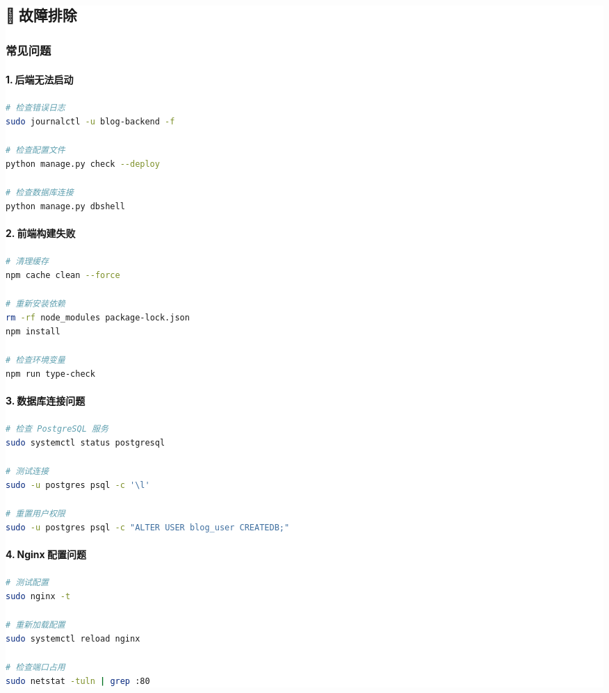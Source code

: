 
## 🐛 故障排除

### 常见问题

#### 1. 后端无法启动
```bash
# 检查错误日志
sudo journalctl -u blog-backend -f

# 检查配置文件
python manage.py check --deploy

# 检查数据库连接
python manage.py dbshell
```

#### 2. 前端构建失败
```bash
# 清理缓存
npm cache clean --force

# 重新安装依赖
rm -rf node_modules package-lock.json
npm install

# 检查环境变量
npm run type-check
```

#### 3. 数据库连接问题
```bash
# 检查 PostgreSQL 服务
sudo systemctl status postgresql

# 测试连接
sudo -u postgres psql -c '\l'

# 重置用户权限
sudo -u postgres psql -c "ALTER USER blog_user CREATEDB;"
```

#### 4. Nginx 配置问题
```bash
# 测试配置
sudo nginx -t

# 重新加载配置
sudo systemctl reload nginx

# 检查端口占用
sudo netstat -tuln | grep :80
```
